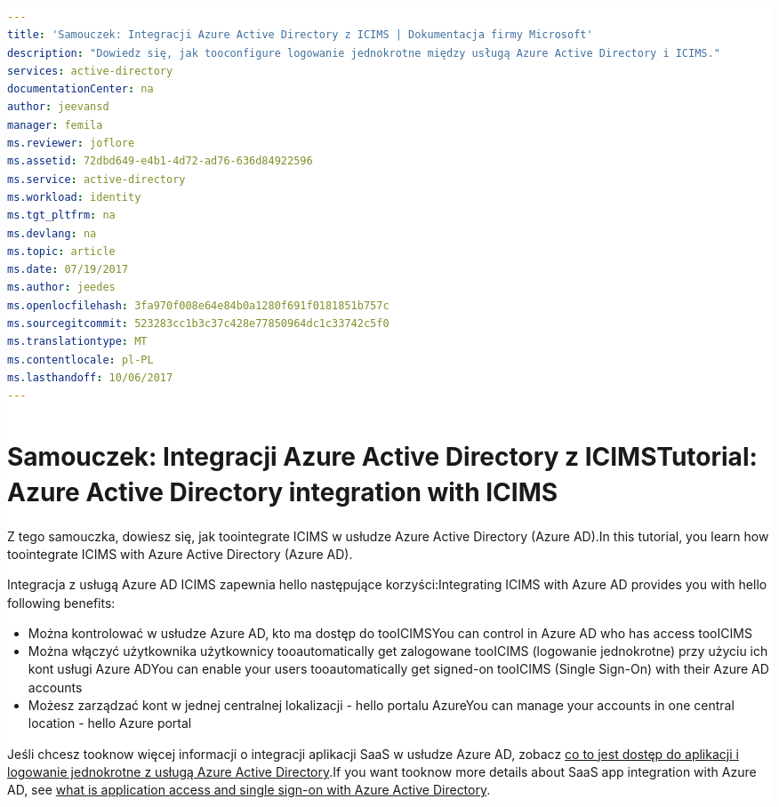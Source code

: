 ```yaml
---
title: 'Samouczek: Integracji Azure Active Directory z ICIMS | Dokumentacja firmy Microsoft'
description: "Dowiedz się, jak tooconfigure logowanie jednokrotne między usługą Azure Active Directory i ICIMS."
services: active-directory
documentationCenter: na
author: jeevansd
manager: femila
ms.reviewer: joflore
ms.assetid: 72dbd649-e4b1-4d72-ad76-636d84922596
ms.service: active-directory
ms.workload: identity
ms.tgt_pltfrm: na
ms.devlang: na
ms.topic: article
ms.date: 07/19/2017
ms.author: jeedes
ms.openlocfilehash: 3fa970f008e64e84b0a1280f691f0181851b757c
ms.sourcegitcommit: 523283cc1b3c37c428e77850964dc1c33742c5f0
ms.translationtype: MT
ms.contentlocale: pl-PL
ms.lasthandoff: 10/06/2017
---
```

# <a name="tutorial-azure-active-directory-integration-with-icims"></a><span data-ttu-id="25a57-103">Samouczek: Integracji Azure Active Directory z ICIMS</span><span class="sxs-lookup"><span data-stu-id="25a57-103">Tutorial: Azure Active Directory integration with ICIMS</span></span>

<span data-ttu-id="25a57-104">Z tego samouczka, dowiesz się, jak toointegrate ICIMS w usłudze Azure Active Directory (Azure AD).</span><span class="sxs-lookup"><span data-stu-id="25a57-104">In this tutorial, you learn how toointegrate ICIMS with Azure Active Directory (Azure AD).</span></span>

<span data-ttu-id="25a57-105">Integracja z usługą Azure AD ICIMS zapewnia hello następujące korzyści:</span><span class="sxs-lookup"><span data-stu-id="25a57-105">Integrating ICIMS with Azure AD provides you with hello following benefits:</span></span>

- <span data-ttu-id="25a57-106">Można kontrolować w usłudze Azure AD, kto ma dostęp do tooICIMS</span><span class="sxs-lookup"><span data-stu-id="25a57-106">You can control in Azure AD who has access tooICIMS</span></span>
- <span data-ttu-id="25a57-107">Można włączyć użytkownika użytkownicy tooautomatically get zalogowane tooICIMS (logowanie jednokrotne) przy użyciu ich kont usługi Azure AD</span><span class="sxs-lookup"><span data-stu-id="25a57-107">You can enable your users tooautomatically get signed-on tooICIMS (Single Sign-On) with their Azure AD accounts</span></span>
- <span data-ttu-id="25a57-108">Możesz zarządzać kont w jednej centralnej lokalizacji - hello portalu Azure</span><span class="sxs-lookup"><span data-stu-id="25a57-108">You can manage your accounts in one central location - hello Azure portal</span></span>

<span data-ttu-id="25a57-109">Jeśli chcesz tooknow więcej informacji o integracji aplikacji SaaS w usłudze Azure AD, zobacz [co to jest dostęp do aplikacji i logowanie jednokrotne z usługą Azure Active Directory](active-directory-appssoaccess-whatis.md).</span><span class="sxs-lookup"><span data-stu-id="25a57-109">If you want tooknow more details about SaaS app integration with Azure AD, see [what is application access and single sign-on with Azure Active Directory](active-directory-appssoaccess-whatis.md).</span></span>
